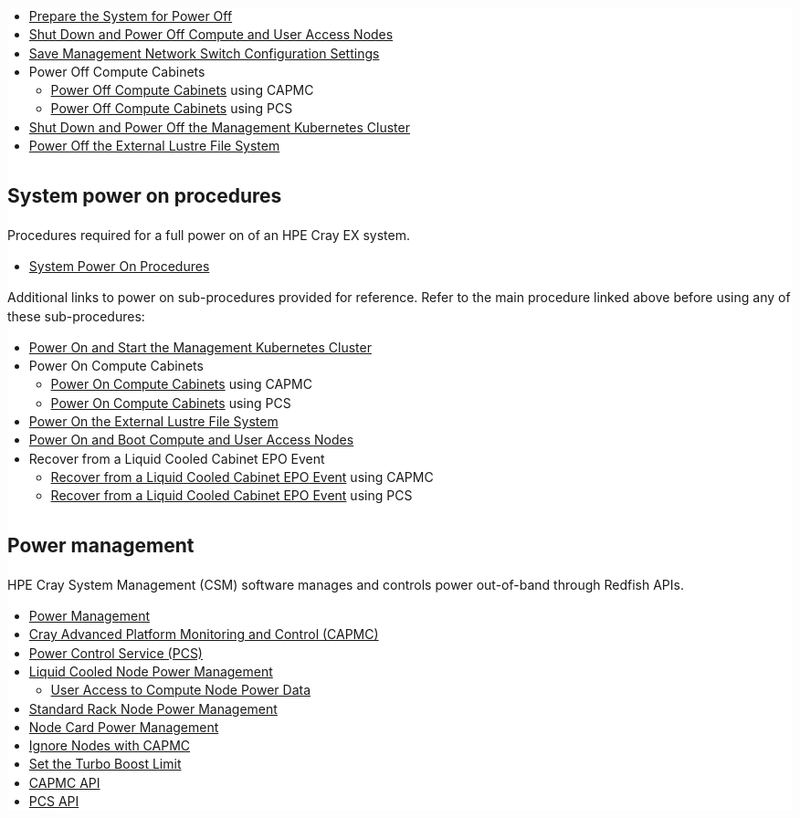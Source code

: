 - [Prepare the System for Power Off](power_management/Prepare_the_System_for_Power_Off.md)
- [Shut Down and Power Off Compute and User Access Nodes](power_management/Shut_Down_and_Power_Off_Compute_and_User_Access_Nodes.md)
- [Save Management Network Switch Configuration Settings](power_management/Save_Management_Network_Switch_Configurations.md)
- Power Off Compute Cabinets
    - [Power Off Compute Cabinets](power_management/Power_Off_Compute_Cabinets.md) using CAPMC
    - [Power Off Compute Cabinets](power_management/Power_Control_Service/Power_Off_Compute_Cabinets.md) using PCS
- [Shut Down and Power Off the Management Kubernetes Cluster](power_management/Shut_Down_and_Power_Off_the_Management_Kubernetes_Cluster.md)
- [Power Off the External Lustre File System](power_management/Power_Off_the_External_Lustre_File_System.md)

## System power on procedures

Procedures required for a full power on of an HPE Cray EX system.

- [System Power On Procedures](power_management/System_Power_On_Procedures.md)

Additional links to power on sub-procedures provided for reference. Refer to the main procedure linked above before using any of these sub-procedures:

- [Power On and Start the Management Kubernetes Cluster](power_management/Power_On_and_Start_the_Management_Kubernetes_Cluster.md)
- Power On Compute Cabinets
    - [Power On Compute Cabinets](power_management/Power_On_Compute_Cabinets.md) using CAPMC
    - [Power On Compute Cabinets](power_management/Power_Control_Service/Power_On_Compute_Cabinets.md) using PCS
- [Power On the External Lustre File System](power_management/Power_On_the_External_Lustre_File_System.md)
- [Power On and Boot Compute and User Access Nodes](power_management/Power_On_and_Boot_Compute_Nodes_and_User_Access_Nodes.md)
- Recover from a Liquid Cooled Cabinet EPO Event
    - [Recover from a Liquid Cooled Cabinet EPO Event](power_management/Recover_from_a_Liquid_Cooled_Cabinet_EPO_Event.md) using CAPMC
    - [Recover from a Liquid Cooled Cabinet EPO Event](power_management/Power_Control_Service/Recover_from_a_Liquid_Cooled_Cabinet_EPO_Event.md) using PCS

## Power management

HPE Cray System Management (CSM) software manages and controls power out-of-band through Redfish APIs.

- [Power Management](power_management/power_management.md)
- [Cray Advanced Platform Monitoring and Control (CAPMC)](power_management/Cray_Advanced_Platform_Monitoring_and_Control_CAPMC.md)
- [Power Control Service (PCS)](power_management/Power_Control_Service/Power_Control_Service_PCS.md)
- [Liquid Cooled Node Power Management](power_management/Liquid_Cooled_Node_Card_Power_Management.md)
    - [User Access to Compute Node Power Data](power_management/User_Access_to_Compute_Node_Power_Data.md)
- [Standard Rack Node Power Management](power_management/Standard_Rack_Node_Power_Management.md)
- [Node Card Power Management](power_management/Power_Control_Service/Node_Card_Power_Management.md)
- [Ignore Nodes with CAPMC](power_management/Ignore_Nodes_with_CAPMC.md)
- [Set the Turbo Boost Limit](power_management/Set_the_Turbo_Boost_Limit.md)
- [CAPMC API](../api/capmc.md)
- [PCS API](../api/power-control.md)
